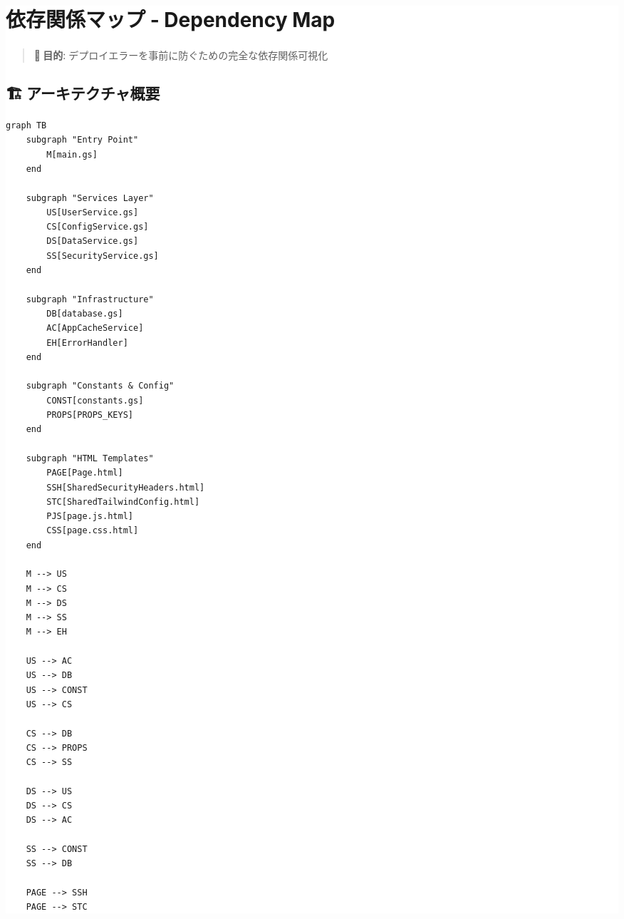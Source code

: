 # 依存関係マップ - Dependency Map

> **🎯 目的**: デプロイエラーを事前に防ぐための完全な依存関係可視化

## 🏗️ アーキテクチャ概要

```mermaid
graph TB
    subgraph "Entry Point"
        M[main.gs]
    end

    subgraph "Services Layer"
        US[UserService.gs]
        CS[ConfigService.gs]
        DS[DataService.gs]
        SS[SecurityService.gs]
    end

    subgraph "Infrastructure"
        DB[database.gs]
        AC[AppCacheService]
        EH[ErrorHandler]
    end

    subgraph "Constants & Config"
        CONST[constants.gs]
        PROPS[PROPS_KEYS]
    end

    subgraph "HTML Templates"
        PAGE[Page.html]
        SSH[SharedSecurityHeaders.html]
        STC[SharedTailwindConfig.html]
        PJS[page.js.html]
        CSS[page.css.html]
    end

    M --> US
    M --> CS
    M --> DS
    M --> SS
    M --> EH

    US --> AC
    US --> DB
    US --> CONST
    US --> CS

    CS --> DB
    CS --> PROPS
    CS --> SS

    DS --> US
    DS --> CS
    DS --> AC

    SS --> CONST
    SS --> DB

    PAGE --> SSH
    PAGE --> STC
```